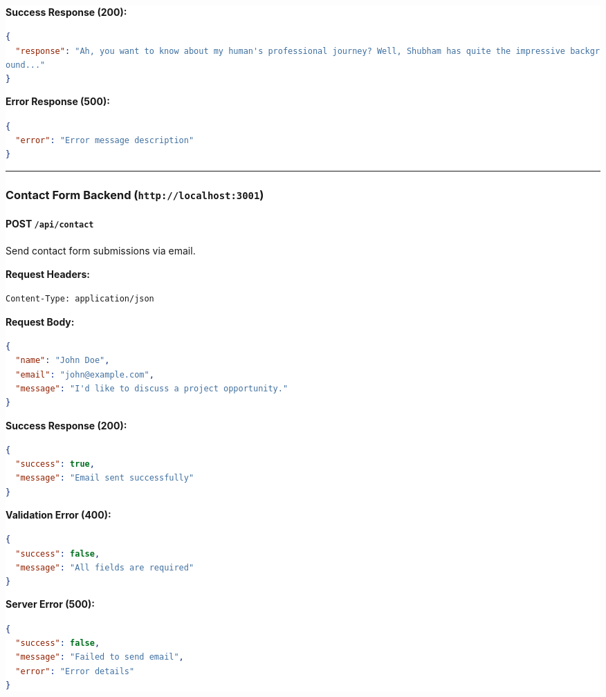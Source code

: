 **Success Response (200):**
```json
{
  "response": "Ah, you want to know about my human's professional journey? Well, Shubham has quite the impressive background..."
}
```

**Error Response (500):**
```json
{
  "error": "Error message description"
}
```

---

### **Contact Form Backend** (`http://localhost:3001`)

#### **POST** `/api/contact`
Send contact form submissions via email.

**Request Headers:**
```
Content-Type: application/json
```

**Request Body:**
```json
{
  "name": "John Doe",
  "email": "john@example.com",
  "message": "I'd like to discuss a project opportunity."
}
```

**Success Response (200):**
```json
{
  "success": true,
  "message": "Email sent successfully"
}
```

**Validation Error (400):**
```json
{
  "success": false,
  "message": "All fields are required"
}
```

**Server Error (500):**
```json
{
  "success": false,
  "message": "Failed to send email",
  "error": "Error details"
}
```
